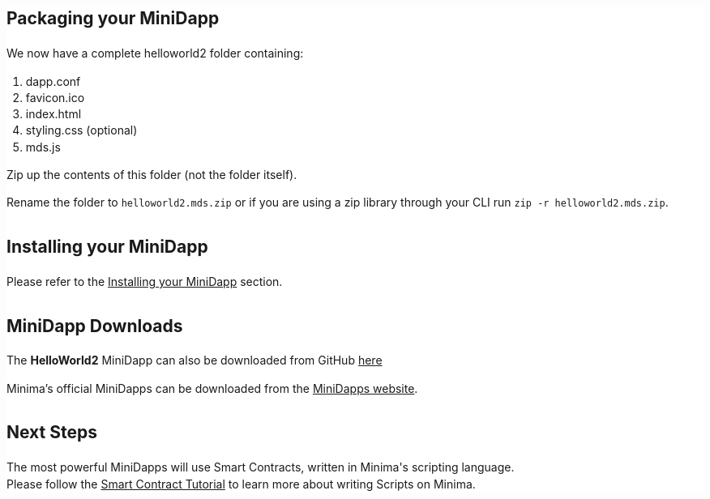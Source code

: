 ## Packaging your MiniDapp

We now have a complete helloworld2 folder containing: 
1. dapp.conf
2. favicon.ico
3. index.html
4. styling.css (optional)
5. mds.js

Zip up the contents of this folder (not the folder itself).

Rename the folder to `helloworld2.mds.zip` or if you are using a zip library through your CLI run `zip -r helloworld2.mds.zip`.   

## Installing your MiniDapp
Please refer to the [Installing your MiniDapp](/docs/buildonminima/dapptutorial/basicminidapp#installing-your-minidapp) section.

## MiniDapp Downloads

The **HelloWorld2** MiniDapp can also be downloaded from GitHub [here](https://github.com/minima-global/innovation-challenge/tree/main/Resources)

Minima’s official MiniDapps can be downloaded from the [MiniDapps website](https://minidapps.minima.global/).

## Next Steps

The most powerful MiniDapps will use Smart Contracts, written in Minima's scripting language. <br/>
Please follow the [Smart Contract Tutorial](/docs/buildonminima/txntutorial/start) to learn more about writing Scripts on Minima. 